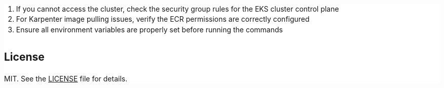 1. If you cannot access the cluster, check the security group rules for the EKS cluster control plane
2. For Karpenter image pulling issues, verify the ECR permissions are correctly configured
3. Ensure all environment variables are properly set before running the commands

## License

MIT. See the [LICENSE](LICENSE) file for details.

